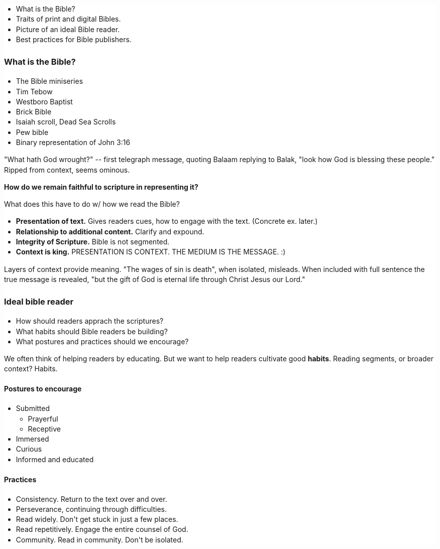 - What is the Bible?
- Traits of print and digital Bibles.
- Picture of an ideal Bible reader.
- Best practices for Bible publishers.

### What is the Bible?

- The Bible miniseries
- Tim Tebow
- Westboro Baptist
- Brick Bible
- Isaiah scroll, Dead Sea Scrolls
- Pew bible
- Binary representation of John 3:16

"What hath God wrought?" -- first telegraph message, quoting Balaam replying to Balak, "look how God is blessing these people." Ripped from context, seems ominous.

**How do we remain faithful to scripture in representing it?**

What does this have to do w/ how we read the Bible?
 - **Presentation of text.** Gives readers cues, how to engage with the text. (Concrete ex. later.)
 - **Relationship to additional content.** Clarify and expound.
 - **Integrity of Scripture.** Bible is not segmented.
 - **Context is king.** PRESENTATION IS CONTEXT. THE MEDIUM IS THE MESSAGE. :)

Layers of context provide meaning. "The wages of sin is death", when isolated, misleads. When included with full sentence the true message is revealed, "but the gift of God is eternal life through Christ Jesus our Lord."

### Ideal bible reader

- How should readers apprach the scriptures?
- What habits should Bible readers be building?
- What postures and practices should we encourage?

We often think of helping readers by educating. But we want to help readers cultivate good **habits**. Reading segments, or broader context? Habits.

#### Postures to encourage

- Submitted
  - Prayerful
  - Receptive
- Immersed
- Curious
- Informed and educated

#### Practices

- Consistency. Return to the text over and over.
- Perseverance, continuing through difficulties.
- Read widely. Don't get stuck in just a few places.
- Read repetitively. Engage the entire counsel of God.
- Community. Read in community. Don't be isolated.
